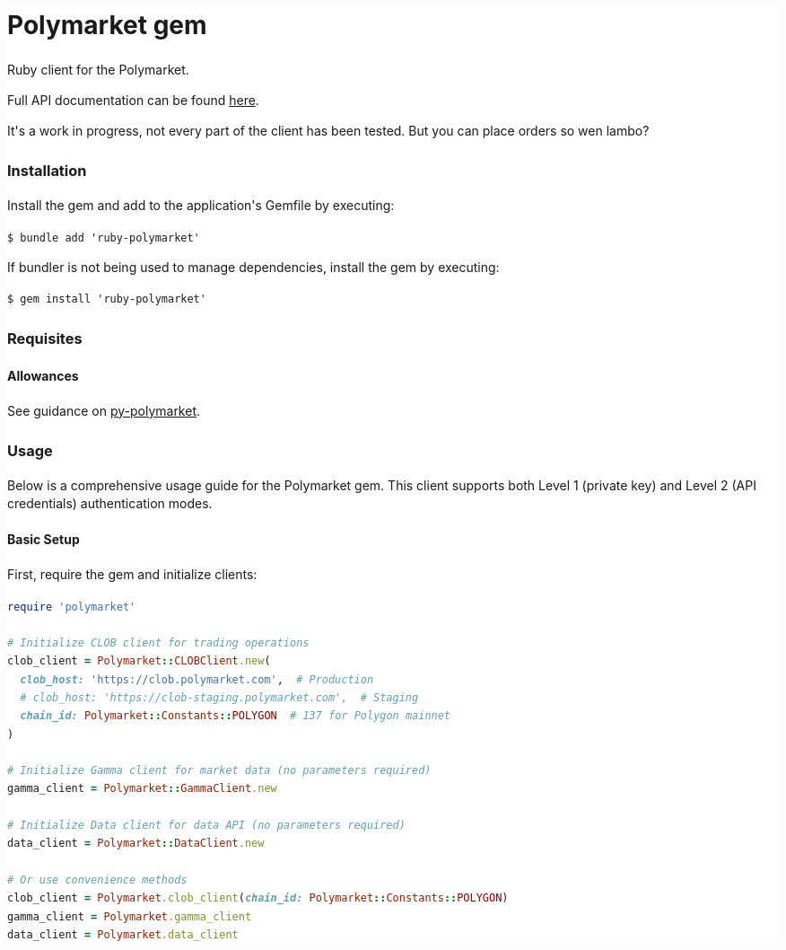 # Polymarket gem

Ruby client for the Polymarket. 

Full API documentation can be found [here](https://docs.polymarket.com/quickstart/introduction/main). 

It's a work in progress, not every part of the client has been tested. But you can place orders so wen lambo? 

### Installation

Install the gem and add to the application's Gemfile by executing:

    $ bundle add 'ruby-polymarket'

If bundler is not being used to manage dependencies, install the gem by executing:

    $ gem install 'ruby-polymarket'

### Requisites

#### Allowances

See guidance on [py-polymarket](https://github.com/Polymarket/py-polymarket).

### Usage

Below is a comprehensive usage guide for the Polymarket gem. This client supports both Level 1 (private key) and Level 2 (API credentials) authentication modes.

#### Basic Setup

First, require the gem and initialize clients:

```ruby
require 'polymarket'

# Initialize CLOB client for trading operations
clob_client = Polymarket::CLOBClient.new(
  clob_host: 'https://clob.polymarket.com',  # Production
  # clob_host: 'https://clob-staging.polymarket.com',  # Staging
  chain_id: Polymarket::Constants::POLYGON  # 137 for Polygon mainnet
)

# Initialize Gamma client for market data (no parameters required)
gamma_client = Polymarket::GammaClient.new

# Initialize Data client for data API (no parameters required)
data_client = Polymarket::DataClient.new

# Or use convenience methods
clob_client = Polymarket.clob_client(chain_id: Polymarket::Constants::POLYGON)
gamma_client = Polymarket.gamma_client
data_client = Polymarket.data_client
```

